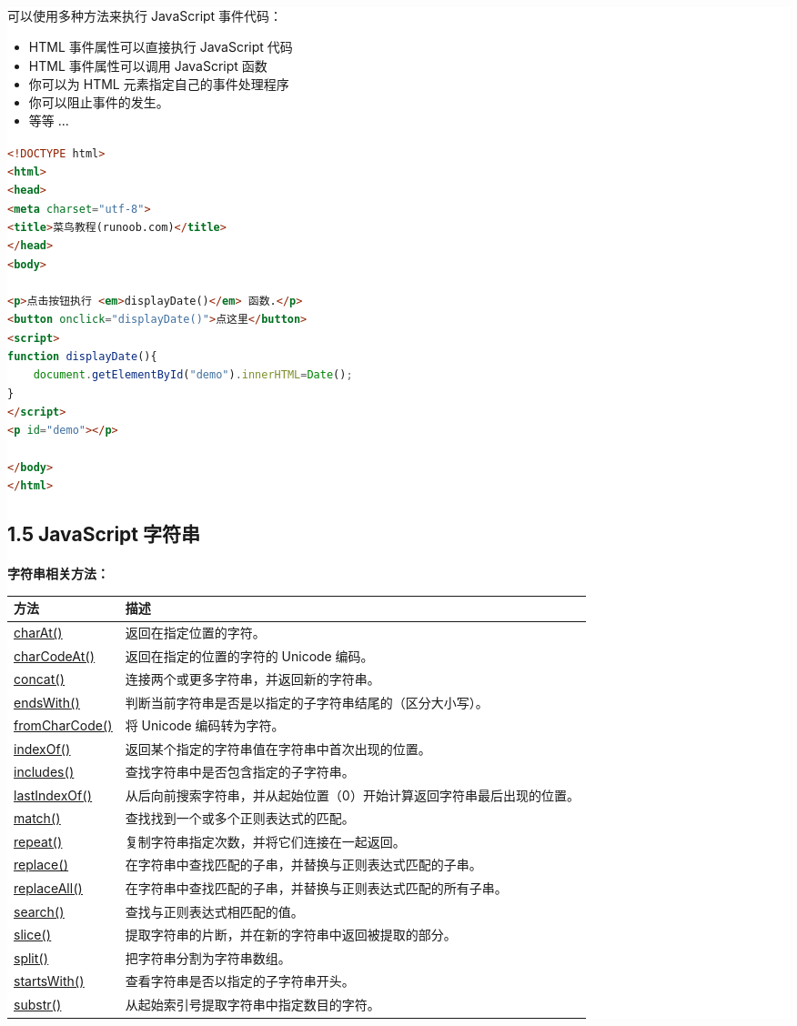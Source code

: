 可以使用多种方法来执行 JavaScript 事件代码：

- HTML 事件属性可以直接执行 JavaScript 代码
- HTML 事件属性可以调用 JavaScript 函数
- 你可以为 HTML 元素指定自己的事件处理程序
- 你可以阻止事件的发生。
- 等等 ...

```html
<!DOCTYPE html>
<html>
<head> 
<meta charset="utf-8"> 
<title>菜鸟教程(runoob.com)</title> 
</head>
<body>

<p>点击按钮执行 <em>displayDate()</em> 函数.</p>
<button onclick="displayDate()">点这里</button>
<script>
function displayDate(){
	document.getElementById("demo").innerHTML=Date();
}
</script>
<p id="demo"></p>

</body>
</html>
```


## 1.5 JavaScript 字符串

**字符串相关方法：**

|方法|描述|
|:--|:--|
|[charAt()](https://www.runoob.com/jsref/jsref-charat.html)|返回在指定位置的字符。|
|[charCodeAt()](https://www.runoob.com/jsref/jsref-charcodeat.html)|返回在指定的位置的字符的 Unicode 编码。|
|[concat()](https://www.runoob.com/jsref/jsref-concat-string.html)|连接两个或更多字符串，并返回新的字符串。|
|[endsWith()](https://www.runoob.com/jsref/jsref-endswith.html)|判断当前字符串是否是以指定的子字符串结尾的（区分大小写）。|
|[fromCharCode()](https://www.runoob.com/jsref/jsref-fromcharcode.html)|将 Unicode 编码转为字符。|
|[indexOf()](https://www.runoob.com/jsref/jsref-indexof.html)|返回某个指定的字符串值在字符串中首次出现的位置。|
|[includes()](https://www.runoob.com/jsref/jsref-string-includes.html)|查找字符串中是否包含指定的子字符串。|
|[lastIndexOf()](https://www.runoob.com/jsref/jsref-lastindexof.html)|从后向前搜索字符串，并从起始位置（0）开始计算返回字符串最后出现的位置。|
|[match()](https://www.runoob.com/jsref/jsref-match.html)|查找找到一个或多个正则表达式的匹配。|
|[repeat()](https://www.runoob.com/jsref/jsref-repeat.html)|复制字符串指定次数，并将它们连接在一起返回。|
|[replace()](https://www.runoob.com/jsref/jsref-replace.html)|在字符串中查找匹配的子串，并替换与正则表达式匹配的子串。|
|[replaceAll()](https://www.runoob.com/jsref/jsref-replaceall.html)|在字符串中查找匹配的子串，并替换与正则表达式匹配的所有子串。|
|[search()](https://www.runoob.com/jsref/jsref-search.html)|查找与正则表达式相匹配的值。|
|[slice()](https://www.runoob.com/jsref/jsref-slice-string.html)|提取字符串的片断，并在新的字符串中返回被提取的部分。|
|[split()](https://www.runoob.com/jsref/jsref-split.html)|把字符串分割为字符串数组。|
|[startsWith()](https://www.runoob.com/jsref/jsref-startswith.html)|查看字符串是否以指定的子字符串开头。|
|[substr()](https://www.runoob.com/jsref/jsref-substr.html)|从起始索引号提取字符串中指定数目的字符。|